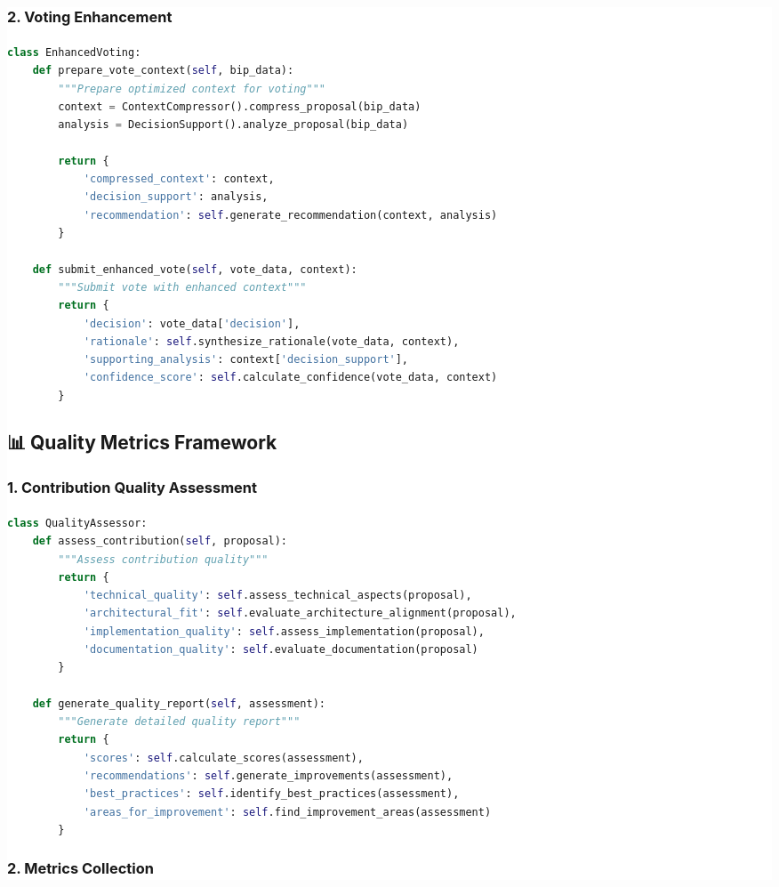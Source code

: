 ### 2. Voting Enhancement

```python
class EnhancedVoting:
    def prepare_vote_context(self, bip_data):
        """Prepare optimized context for voting"""
        context = ContextCompressor().compress_proposal(bip_data)
        analysis = DecisionSupport().analyze_proposal(bip_data)
        
        return {
            'compressed_context': context,
            'decision_support': analysis,
            'recommendation': self.generate_recommendation(context, analysis)
        }
    
    def submit_enhanced_vote(self, vote_data, context):
        """Submit vote with enhanced context"""
        return {
            'decision': vote_data['decision'],
            'rationale': self.synthesize_rationale(vote_data, context),
            'supporting_analysis': context['decision_support'],
            'confidence_score': self.calculate_confidence(vote_data, context)
        }
```

## 📊 Quality Metrics Framework

### 1. Contribution Quality Assessment

```python
class QualityAssessor:
    def assess_contribution(self, proposal):
        """Assess contribution quality"""
        return {
            'technical_quality': self.assess_technical_aspects(proposal),
            'architectural_fit': self.evaluate_architecture_alignment(proposal),
            'implementation_quality': self.assess_implementation(proposal),
            'documentation_quality': self.evaluate_documentation(proposal)
        }
    
    def generate_quality_report(self, assessment):
        """Generate detailed quality report"""
        return {
            'scores': self.calculate_scores(assessment),
            'recommendations': self.generate_improvements(assessment),
            'best_practices': self.identify_best_practices(assessment),
            'areas_for_improvement': self.find_improvement_areas(assessment)
        }
```

### 2. Metrics Collection
